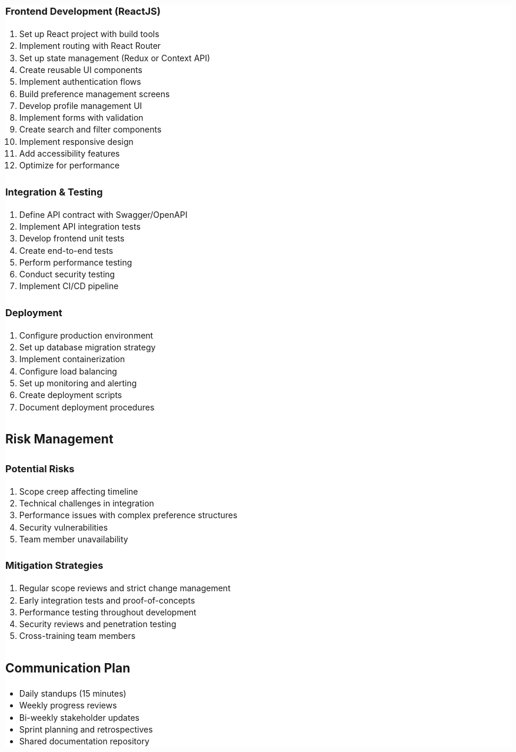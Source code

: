 ### Frontend Development (ReactJS)
1. Set up React project with build tools
2. Implement routing with React Router
3. Set up state management (Redux or Context API)
4. Create reusable UI components
5. Implement authentication flows
6. Build preference management screens
7. Develop profile management UI
8. Implement forms with validation
9. Create search and filter components
10. Implement responsive design
11. Add accessibility features
12. Optimize for performance

### Integration & Testing
1. Define API contract with Swagger/OpenAPI
2. Implement API integration tests
3. Develop frontend unit tests
4. Create end-to-end tests
5. Perform performance testing
6. Conduct security testing
7. Implement CI/CD pipeline

### Deployment
1. Configure production environment
2. Set up database migration strategy
3. Implement containerization
4. Configure load balancing
5. Set up monitoring and alerting
6. Create deployment scripts
7. Document deployment procedures

## Risk Management

### Potential Risks
1. Scope creep affecting timeline
2. Technical challenges in integration
3. Performance issues with complex preference structures
4. Security vulnerabilities
5. Team member unavailability

### Mitigation Strategies
1. Regular scope reviews and strict change management
2. Early integration tests and proof-of-concepts
3. Performance testing throughout development
4. Security reviews and penetration testing
5. Cross-training team members

## Communication Plan
- Daily standups (15 minutes)
- Weekly progress reviews
- Bi-weekly stakeholder updates
- Sprint planning and retrospectives
- Shared documentation repository

